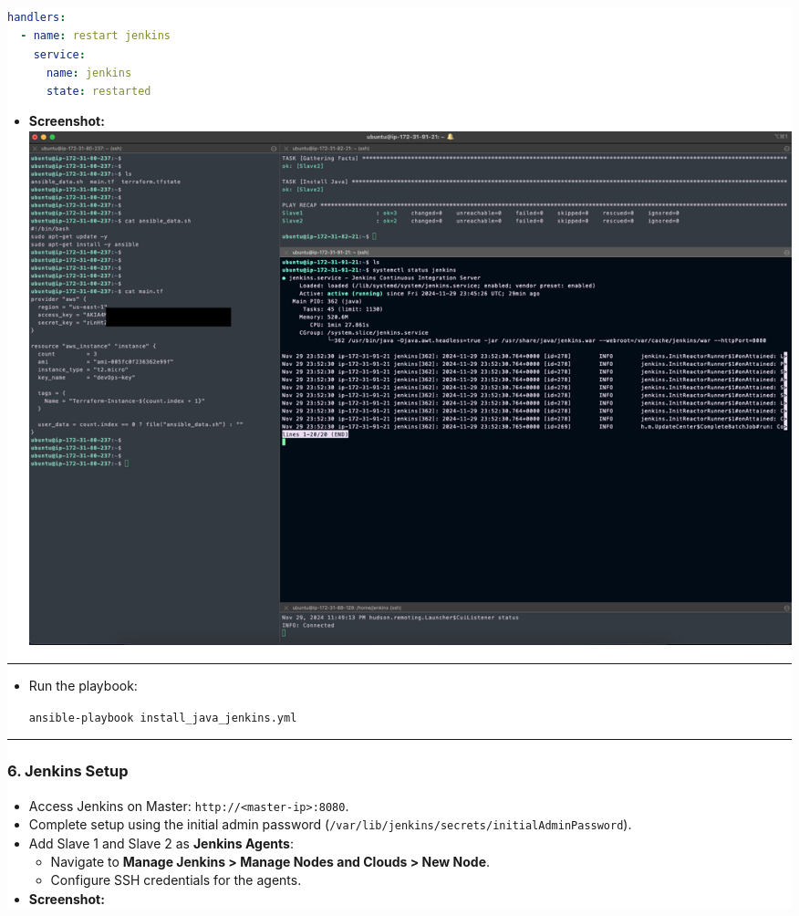   ```yaml
  handlers:
    - name: restart jenkins
      service:
        name: jenkins
        state: restarted
  ```
- **Screenshot:**
  ![Jenkins Service](screenshots/04-jenkins-service.png)

---
- Run the playbook:
  ```bash
  ansible-playbook install_java_jenkins.yml
  ```

---

### 6. Jenkins Setup
- Access Jenkins on Master: `http://<master-ip>:8080`.
- Complete setup using the initial admin password (`/var/lib/jenkins/secrets/initialAdminPassword`).
- Add Slave 1 and Slave 2 as **Jenkins Agents**:
  - Navigate to **Manage Jenkins > Manage Nodes and Clouds > New Node**.
  - Configure SSH credentials for the agents.
- **Screenshot:**